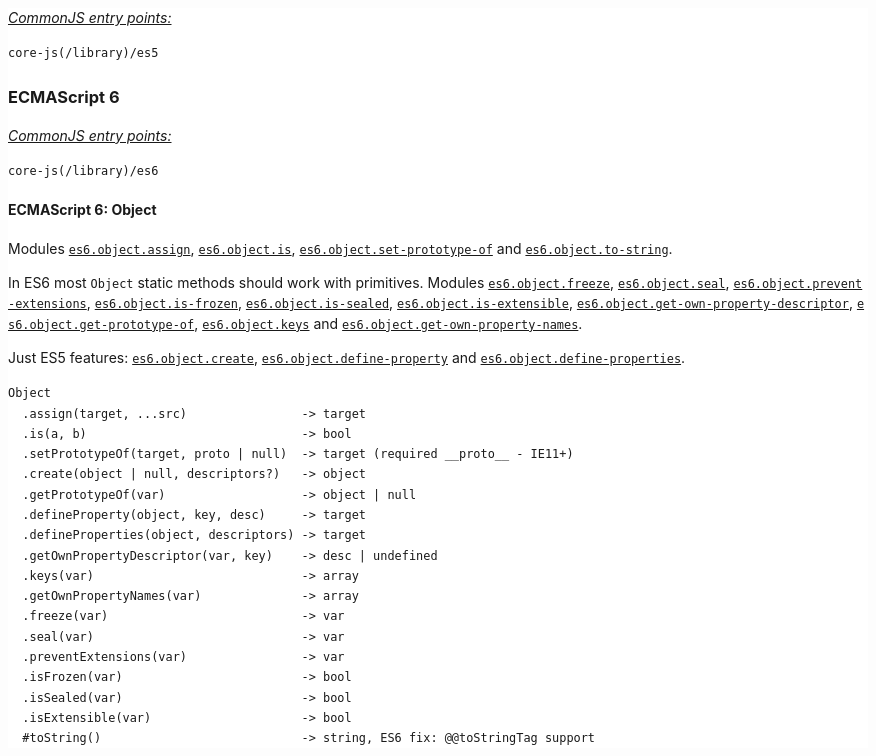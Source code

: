 [*CommonJS entry points:*](#commonjs)

    core-js(/library)/es5

### ECMAScript 6

[*CommonJS entry points:*](#commonjs)

    core-js(/library)/es6

#### ECMAScript 6: Object

Modules [`es6.object.assign`](https://github.com/zloirock/core-js/blob/v2.6.12/modules/es6.object.assign.js), [`es6.object.is`](https://github.com/zloirock/core-js/blob/v2.6.12/modules/es6.object.is.js), [`es6.object.set-prototype-of`](https://github.com/zloirock/core-js/blob/v2.6.12/modules/es6.object.set-prototype-of.js) and [`es6.object.to-string`](https://github.com/zloirock/core-js/blob/v2.6.12/modules/es6.object.to-string.js).

In ES6 most `Object` static methods should work with primitives. Modules [`es6.object.freeze`](https://github.com/zloirock/core-js/blob/v2.6.12/modules/es6.object.freeze.js), [`es6.object.seal`](https://github.com/zloirock/core-js/blob/v2.6.12/modules/es6.object.seal.js), [`es6.object.prevent-extensions`](https://github.com/zloirock/core-js/blob/v2.6.12/modules/es6.object.prevent-extensions.js), [`es6.object.is-frozen`](https://github.com/zloirock/core-js/blob/v2.6.12/modules/es6.object.is-frozen.js), [`es6.object.is-sealed`](https://github.com/zloirock/core-js/blob/v2.6.12/modules/es6.object.is-sealed.js), [`es6.object.is-extensible`](https://github.com/zloirock/core-js/blob/v2.6.12/modules/es6.object.is-extensible.js), [`es6.object.get-own-property-descriptor`](https://github.com/zloirock/core-js/blob/v2.6.12/modules/es6.object.get-own-property-descriptor.js), [`es6.object.get-prototype-of`](https://github.com/zloirock/core-js/blob/v2.6.12/modules/es6.object.get-prototype-of.js), [`es6.object.keys`](https://github.com/zloirock/core-js/blob/v2.6.12/modules/es6.object.keys.js) and [`es6.object.get-own-property-names`](https://github.com/zloirock/core-js/blob/v2.6.12/modules/es6.object.get-own-property-names.js).

Just ES5 features: [`es6.object.create`](https://github.com/zloirock/core-js/blob/v2.6.12/modules/es6.object.create.js), [`es6.object.define-property`](https://github.com/zloirock/core-js/blob/v2.6.12/modules/es6.object.define-property.js) and [`es6.object.define-properties`](https://github.com/zloirock/core-js/blob/v2.6.12/modules/es6.object.es6.object.define-properties.js).

    Object
      .assign(target, ...src)                -> target
      .is(a, b)                              -> bool
      .setPrototypeOf(target, proto | null)  -> target (required __proto__ - IE11+)
      .create(object | null, descriptors?)   -> object
      .getPrototypeOf(var)                   -> object | null
      .defineProperty(object, key, desc)     -> target
      .defineProperties(object, descriptors) -> target
      .getOwnPropertyDescriptor(var, key)    -> desc | undefined
      .keys(var)                             -> array
      .getOwnPropertyNames(var)              -> array
      .freeze(var)                           -> var
      .seal(var)                             -> var
      .preventExtensions(var)                -> var
      .isFrozen(var)                         -> bool
      .isSealed(var)                         -> bool
      .isExtensible(var)                     -> bool
      #toString()                            -> string, ES6 fix: @@toStringTag support
